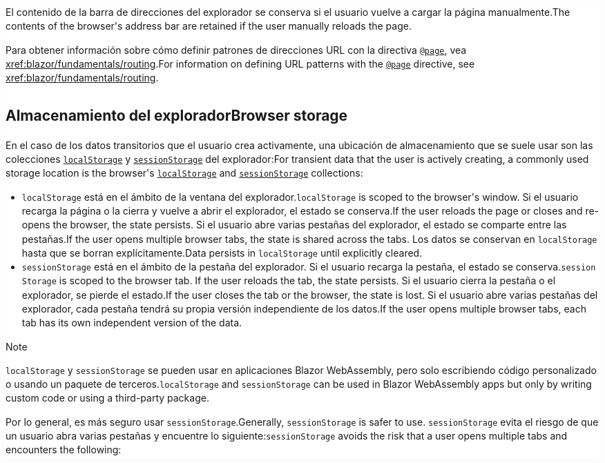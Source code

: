 <span data-ttu-id="c9c1e-156">El contenido de la barra de direcciones del explorador se conserva si el usuario vuelve a cargar la página manualmente.</span><span class="sxs-lookup"><span data-stu-id="c9c1e-156">The contents of the browser's address bar are retained if the user manually reloads the page.</span></span>

<span data-ttu-id="c9c1e-157">Para obtener información sobre cómo definir patrones de direcciones URL con la directiva [`@page`](xref:mvc/views/razor#page), vea <xref:blazor/fundamentals/routing>.</span><span class="sxs-lookup"><span data-stu-id="c9c1e-157">For information on defining URL patterns with the [`@page`](xref:mvc/views/razor#page) directive, see <xref:blazor/fundamentals/routing>.</span></span>

<h2 id="browser-storage-wasm"><span data-ttu-id="c9c1e-158">Almacenamiento del explorador</span><span class="sxs-lookup"><span data-stu-id="c9c1e-158">Browser storage</span></span></h2>

<span data-ttu-id="c9c1e-159">En el caso de los datos transitorios que el usuario crea activamente, una ubicación de almacenamiento que se suele usar son las colecciones [`localStorage`](https://developer.mozilla.org/docs/Web/API/Window/localStorage) y [`sessionStorage`](https://developer.mozilla.org/docs/Web/API/Window/sessionStorage) del explorador:</span><span class="sxs-lookup"><span data-stu-id="c9c1e-159">For transient data that the user is actively creating, a commonly used storage location is the browser's [`localStorage`](https://developer.mozilla.org/docs/Web/API/Window/localStorage) and [`sessionStorage`](https://developer.mozilla.org/docs/Web/API/Window/sessionStorage) collections:</span></span>

* <span data-ttu-id="c9c1e-160">`localStorage` está en el ámbito de la ventana del explorador.</span><span class="sxs-lookup"><span data-stu-id="c9c1e-160">`localStorage` is scoped to the browser's window.</span></span> <span data-ttu-id="c9c1e-161">Si el usuario recarga la página o la cierra y vuelve a abrir el explorador, el estado se conserva.</span><span class="sxs-lookup"><span data-stu-id="c9c1e-161">If the user reloads the page or closes and re-opens the browser, the state persists.</span></span> <span data-ttu-id="c9c1e-162">Si el usuario abre varias pestañas del explorador, el estado se comparte entre las pestañas.</span><span class="sxs-lookup"><span data-stu-id="c9c1e-162">If the user opens multiple browser tabs, the state is shared across the tabs.</span></span> <span data-ttu-id="c9c1e-163">Los datos se conservan en `localStorage` hasta que se borran explícitamente.</span><span class="sxs-lookup"><span data-stu-id="c9c1e-163">Data persists in `localStorage` until explicitly cleared.</span></span>
* <span data-ttu-id="c9c1e-164">`sessionStorage` está en el ámbito de la pestaña del explorador. Si el usuario recarga la pestaña, el estado se conserva.</span><span class="sxs-lookup"><span data-stu-id="c9c1e-164">`sessionStorage` is scoped to the browser tab. If the user reloads the tab, the state persists.</span></span> <span data-ttu-id="c9c1e-165">Si el usuario cierra la pestaña o el explorador, se pierde el estado.</span><span class="sxs-lookup"><span data-stu-id="c9c1e-165">If the user closes the tab or the browser, the state is lost.</span></span> <span data-ttu-id="c9c1e-166">Si el usuario abre varias pestañas del explorador, cada pestaña tendrá su propia versión independiente de los datos.</span><span class="sxs-lookup"><span data-stu-id="c9c1e-166">If the user opens multiple browser tabs, each tab has its own independent version of the data.</span></span>

> [!NOTE]
> <span data-ttu-id="c9c1e-167">`localStorage` y `sessionStorage` se pueden usar en aplicaciones Blazor WebAssembly, pero solo escribiendo código personalizado o usando un paquete de terceros.</span><span class="sxs-lookup"><span data-stu-id="c9c1e-167">`localStorage` and `sessionStorage` can be used in Blazor WebAssembly apps but only by writing custom code or using a third-party package.</span></span>

<span data-ttu-id="c9c1e-168">Por lo general, es más seguro usar `sessionStorage`.</span><span class="sxs-lookup"><span data-stu-id="c9c1e-168">Generally, `sessionStorage` is safer to use.</span></span> <span data-ttu-id="c9c1e-169">`sessionStorage` evita el riesgo de que un usuario abra varias pestañas y encuentre lo siguiente:</span><span class="sxs-lookup"><span data-stu-id="c9c1e-169">`sessionStorage` avoids the risk that a user opens multiple tabs and encounters the following:</span></span>
